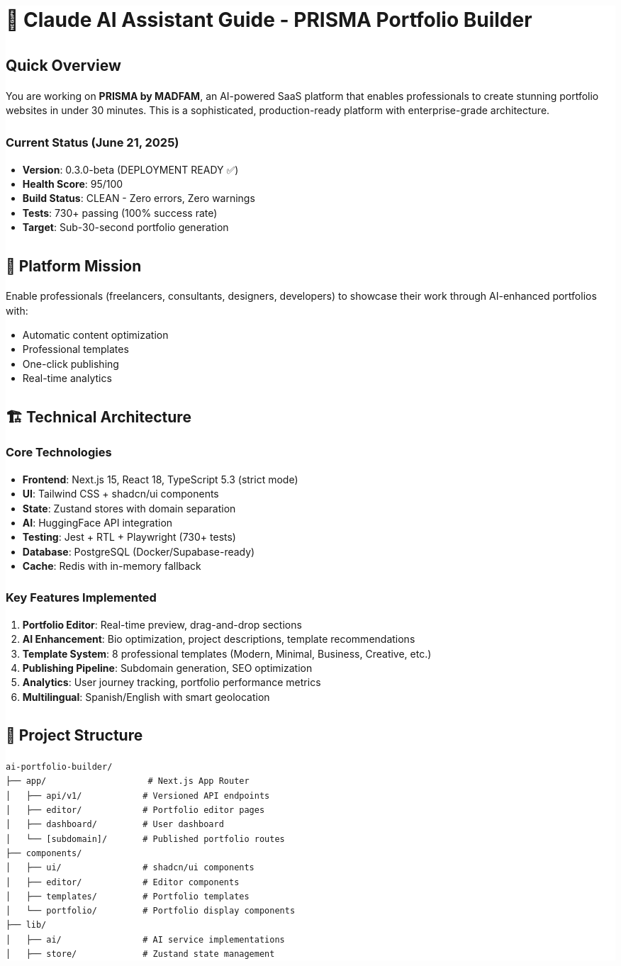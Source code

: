 # 🤖 Claude AI Assistant Guide - PRISMA Portfolio Builder

## Quick Overview

You are working on **PRISMA by MADFAM**, an AI-powered SaaS platform that enables professionals to create stunning portfolio websites in under 30 minutes. This is a sophisticated, production-ready platform with enterprise-grade architecture.

### Current Status (June 21, 2025)
- **Version**: 0.3.0-beta (DEPLOYMENT READY ✅)
- **Health Score**: 95/100 
- **Build Status**: CLEAN - Zero errors, Zero warnings
- **Tests**: 730+ passing (100% success rate)
- **Target**: Sub-30-second portfolio generation

## 🎯 Platform Mission

Enable professionals (freelancers, consultants, designers, developers) to showcase their work through AI-enhanced portfolios with:
- Automatic content optimization
- Professional templates
- One-click publishing
- Real-time analytics

## 🏗️ Technical Architecture

### Core Technologies
- **Frontend**: Next.js 15, React 18, TypeScript 5.3 (strict mode)
- **UI**: Tailwind CSS + shadcn/ui components
- **State**: Zustand stores with domain separation
- **AI**: HuggingFace API integration
- **Testing**: Jest + RTL + Playwright (730+ tests)
- **Database**: PostgreSQL (Docker/Supabase-ready)
- **Cache**: Redis with in-memory fallback

### Key Features Implemented
1. **Portfolio Editor**: Real-time preview, drag-and-drop sections
2. **AI Enhancement**: Bio optimization, project descriptions, template recommendations
3. **Template System**: 8 professional templates (Modern, Minimal, Business, Creative, etc.)
4. **Publishing Pipeline**: Subdomain generation, SEO optimization
5. **Analytics**: User journey tracking, portfolio performance metrics
6. **Multilingual**: Spanish/English with smart geolocation

## 📁 Project Structure

```
ai-portfolio-builder/
├── app/                    # Next.js App Router
│   ├── api/v1/            # Versioned API endpoints
│   ├── editor/            # Portfolio editor pages
│   ├── dashboard/         # User dashboard
│   └── [subdomain]/       # Published portfolio routes
├── components/            
│   ├── ui/                # shadcn/ui components
│   ├── editor/            # Editor components
│   ├── templates/         # Portfolio templates
│   └── portfolio/         # Portfolio display components
├── lib/
│   ├── ai/                # AI service implementations
│   ├── store/             # Zustand state management
```